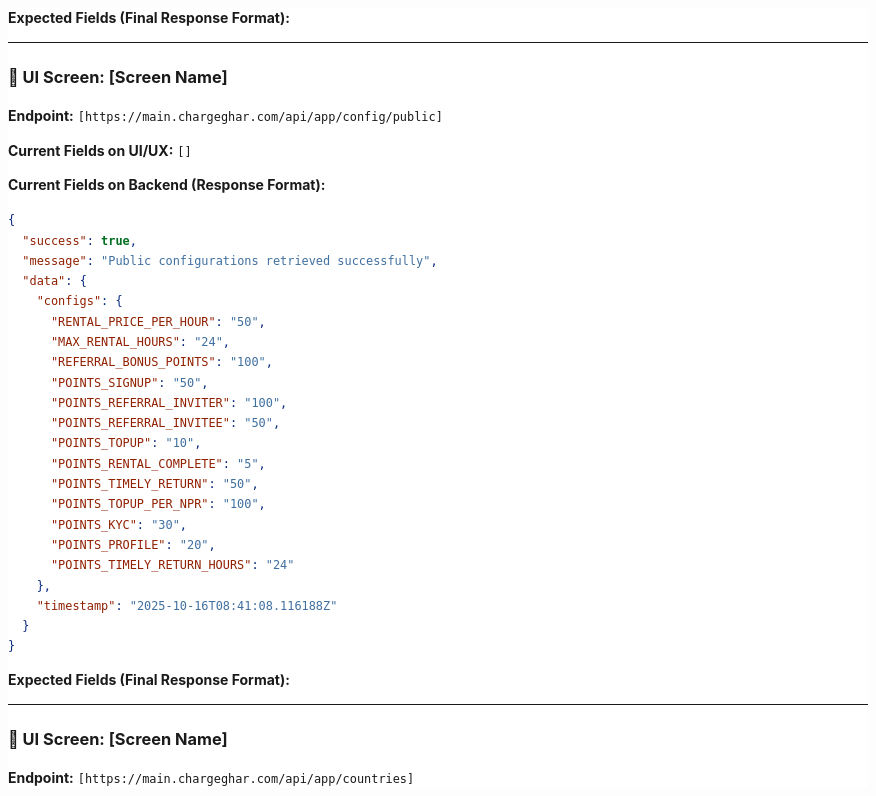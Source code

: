 **Expected Fields (Final Response Format):**

```json


```

---

### 🔹 UI Screen: [Screen Name]

**Endpoint:** `[https://main.chargeghar.com/api/app/config/public]`

**Current Fields on UI/UX:**
`[]`

**Current Fields on Backend (Response Format):**

```json
{
  "success": true,
  "message": "Public configurations retrieved successfully",
  "data": {
    "configs": {
      "RENTAL_PRICE_PER_HOUR": "50",
      "MAX_RENTAL_HOURS": "24",
      "REFERRAL_BONUS_POINTS": "100",
      "POINTS_SIGNUP": "50",
      "POINTS_REFERRAL_INVITER": "100",
      "POINTS_REFERRAL_INVITEE": "50",
      "POINTS_TOPUP": "10",
      "POINTS_RENTAL_COMPLETE": "5",
      "POINTS_TIMELY_RETURN": "50",
      "POINTS_TOPUP_PER_NPR": "100",
      "POINTS_KYC": "30",
      "POINTS_PROFILE": "20",
      "POINTS_TIMELY_RETURN_HOURS": "24"
    },
    "timestamp": "2025-10-16T08:41:08.116188Z"
  }
}
```

**Expected Fields (Final Response Format):**

```json


```

---

### 🔹 UI Screen: [Screen Name]

**Endpoint:** `[https://main.chargeghar.com/api/app/countries]`
